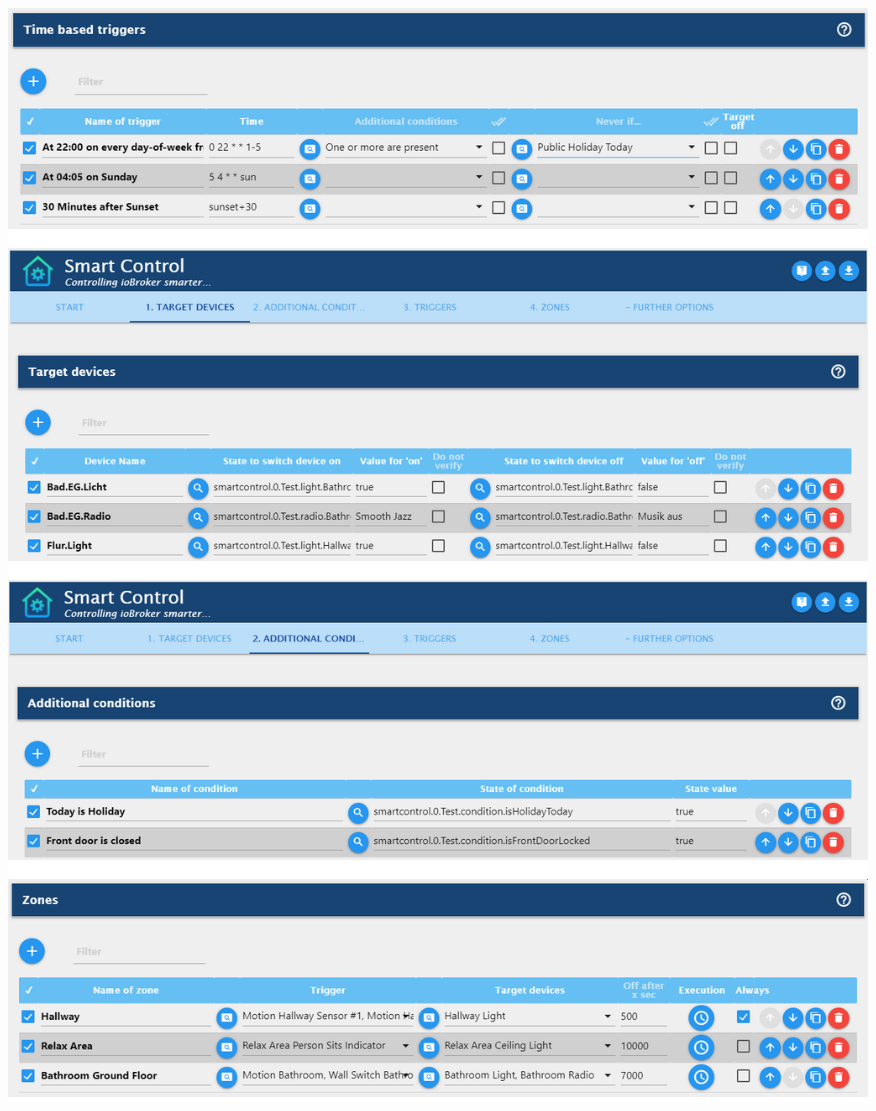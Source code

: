 
![SmartControl Options](admin/img/option-screenshots/tab-triggers-time.png)

![SmartControl Options](admin/img/option-screenshots/tab-target-devices.png)

![SmartControl Options](admin/img/option-screenshots/tab-conditions.png)

![SmartControl Options](admin/img/option-screenshots/tab-zones.png)
